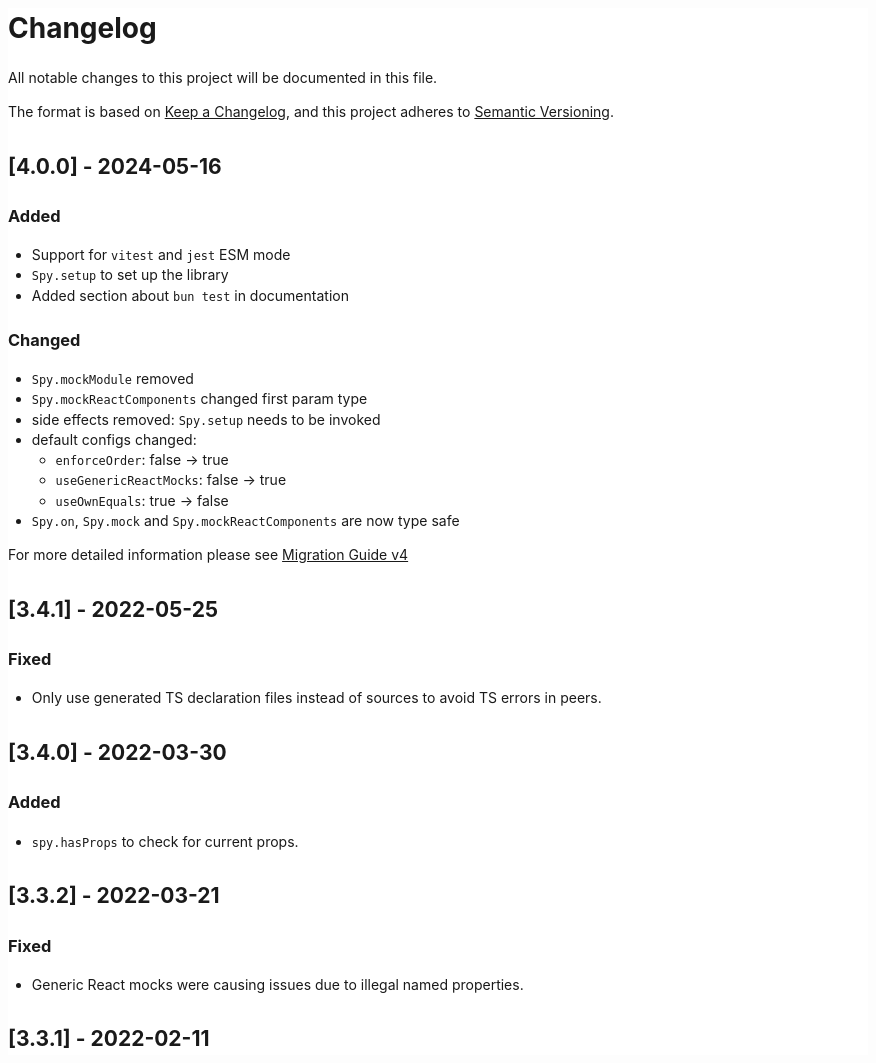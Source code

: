 # Changelog

All notable changes to this project will be documented in this file.

The format is based on [Keep a Changelog](https://keepachangelog.com/en/1.0.0/),
and this project adheres to [Semantic Versioning](https://semver.org/spec/v2.0.0.html).

## [4.0.0] - 2024-05-16

### Added

- Support for `vitest` and `jest` ESM mode
- `Spy.setup` to set up the library
- Added section about `bun test` in documentation

### Changed

- `Spy.mockModule` removed
- `Spy.mockReactComponents` changed first param type
- side effects removed: `Spy.setup` needs to be invoked
- default configs changed:
  - `enforceOrder`: false -> true
  - `useGenericReactMocks`: false -> true
  - `useOwnEquals`: true -> false
- `Spy.on`, `Spy.mock` and `Spy.mockReactComponents` are now type safe

For more detailed information please see [Migration Guide v4](https://github.com/fdc-viktor-luft/spy4js/blob/master/MIGRATIONGUIDE.md#400)

## [3.4.1] - 2022-05-25

### Fixed

- Only use generated TS declaration files instead of sources to avoid TS errors in peers.

## [3.4.0] - 2022-03-30

### Added

- `spy.hasProps` to check for current props.

## [3.3.2] - 2022-03-21

### Fixed

- Generic React mocks were causing issues due to illegal named properties.

## [3.3.1] - 2022-02-11
